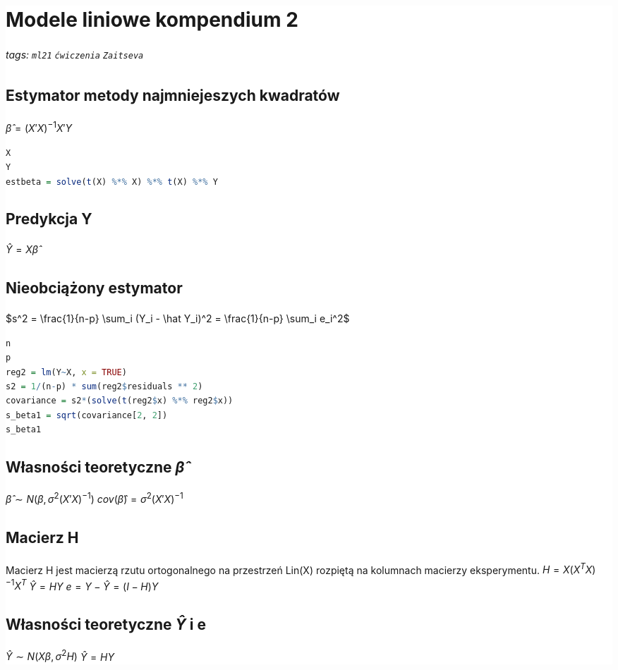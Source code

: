 # Modele liniowe kompendium 2

###### tags: `ml21` `ćwiczenia` `Zaitseva`


## Estymator metody najmniejeszych kwadratów

$\hat\beta = (X'X)^{-1}X'Y$

```r
X
Y
estbeta = solve(t(X) %*% X) %*% t(X) %*% Y
```

## Predykcja Y


$\hat Y = X\hat\beta$

## Nieobciążony estymator

$s^2 = \frac{1}{n-p} \sum_i (Y_i - \hat Y_i)^2 = \frac{1}{n-p} \sum_i e_i^2$

```r
n
p
reg2 = lm(Y~X, x = TRUE)
s2 = 1/(n-p) * sum(reg2$residuals ** 2)
covariance = s2*(solve(t(reg2$x) %*% reg2$x))
s_beta1 = sqrt(covariance[2, 2])
s_beta1
```


## Własności teoretyczne $\hat \beta$

$\hat \beta \sim N(\beta, \sigma^2 (X' X)^{-1})$
$cov(\hat \beta) = \sigma^2 (X' X)^{-1}$


## Macierz H
Macierz H jest macierzą rzutu ortogonalnego na przestrzeń Lin(X) rozpiętą na kolumnach macierzy eksperymentu.
$H = X (X^TX)^{-1}X^T$
$\hat Y = HY$
$e = Y − \hat Y = (I − H)Y$


## Własności teoretyczne $\hat Y$ i e

$\hat Y \sim N(X \beta, \sigma^2 H)$
$\hat Y = HY$
